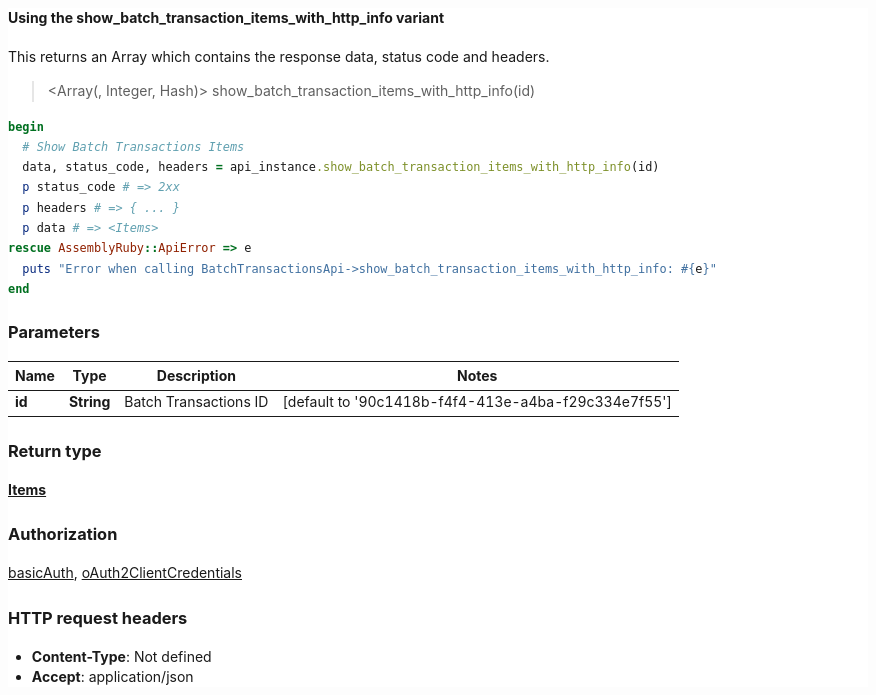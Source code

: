 #### Using the show_batch_transaction_items_with_http_info variant

This returns an Array which contains the response data, status code and headers.

> <Array(<Items>, Integer, Hash)> show_batch_transaction_items_with_http_info(id)

```ruby
begin
  # Show Batch Transactions Items
  data, status_code, headers = api_instance.show_batch_transaction_items_with_http_info(id)
  p status_code # => 2xx
  p headers # => { ... }
  p data # => <Items>
rescue AssemblyRuby::ApiError => e
  puts "Error when calling BatchTransactionsApi->show_batch_transaction_items_with_http_info: #{e}"
end
```

### Parameters

| Name | Type | Description | Notes |
| ---- | ---- | ----------- | ----- |
| **id** | **String** | Batch Transactions ID | [default to &#39;90c1418b-f4f4-413e-a4ba-f29c334e7f55&#39;] |

### Return type

[**Items**](Items.md)

### Authorization

[basicAuth](../README.md#basicAuth), [oAuth2ClientCredentials](../README.md#oAuth2ClientCredentials)

### HTTP request headers

- **Content-Type**: Not defined
- **Accept**: application/json

